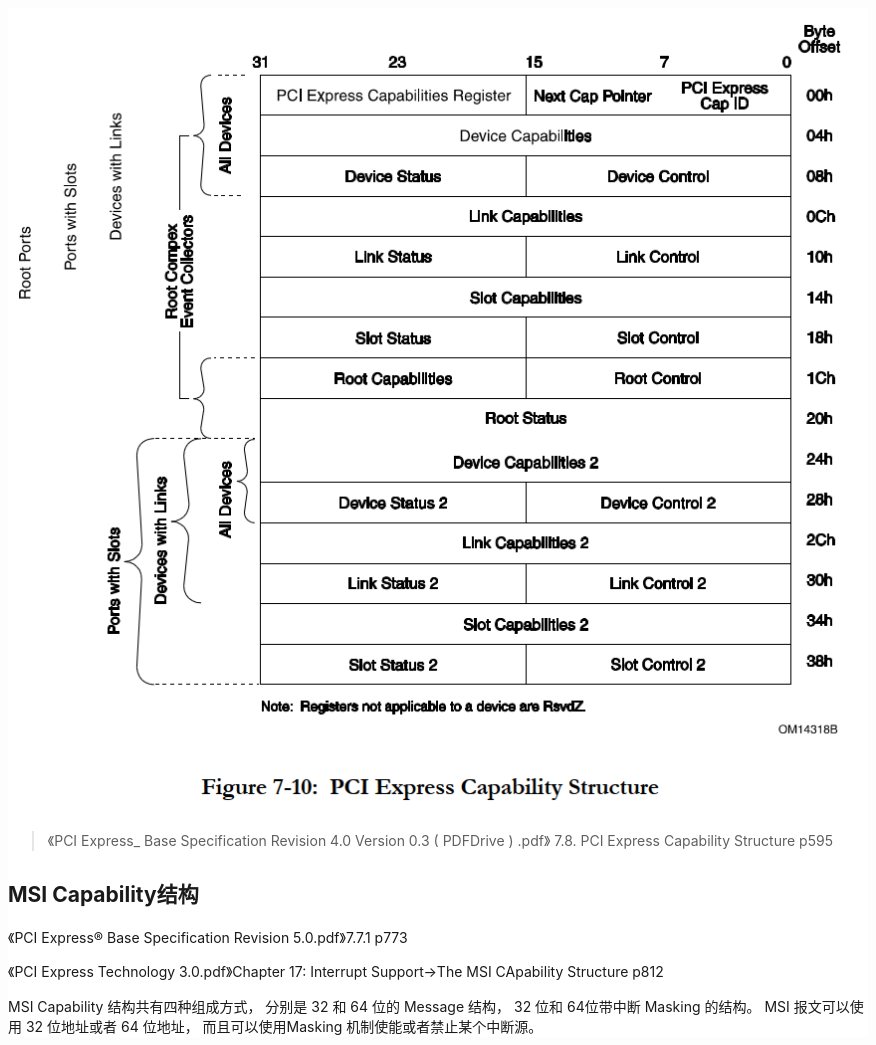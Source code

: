![image-20230619140653536](image/[PCIe]-基础知识/image-20230619140653536.png)

> 《PCI Express_ Base Specification Revision 4.0 Version 0.3 ( PDFDrive ) .pdf》 7.8. PCI Express Capability Structure p595

## MSI Capability结构

《PCI Express® Base Specification Revision 5.0.pdf》7.7.1 p773

《PCI Express Technology 3.0.pdf》Chapter 17: Interrupt Support->The MSI CApability Structure p812

MSI Capability 结构共有四种组成方式， 分别是 32 和 64 位的 Message 结构， 32 位和 64位带中断 Masking 的结构。 MSI 报文可以使用 32 位地址或者 64 位地址， 而且可以使用Masking 机制使能或者禁止某个中断源。
